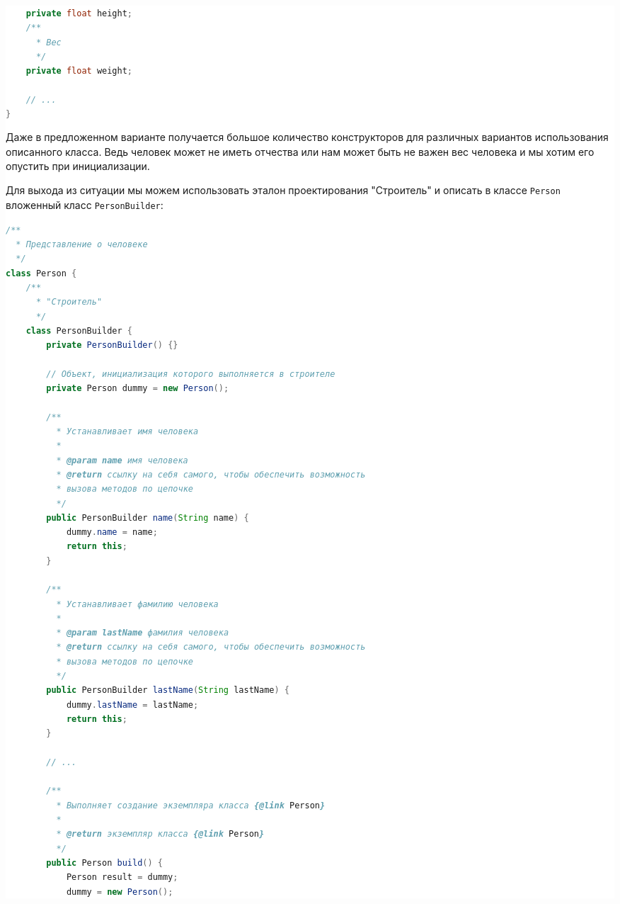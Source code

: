 ```java
    private float height;
    /**
      * Вес
      */
    private float weight;
    
    // ...
}
```
Даже в предложенном варианте получается большое количество конструкторов
для различных вариантов использования описанного класса. Ведь человек
может не иметь отчества или нам может быть не важен вес человека и мы хотим
его опустить при инициализации.

Для выхода из ситуации мы можем использовать эталон проектирования 
"Строитель" и описать в классе `Person` вложенный класс `PersonBuilder`:
```java
/**
  * Представление о человеке
  */
class Person {
    /**
      * "Строитель"
      */
    class PersonBuilder {
        private PersonBuilder() {}
        
        // Объект, инициализация которого выполняется в строителе
        private Person dummy = new Person();
        
        /**
          * Устанавливает имя человека 
          *  
          * @param name имя человека
          * @return ссылку на себя самого, чтобы обеспечить возможность
          * вызова методов по цепочке
          */
        public PersonBuilder name(String name) {
            dummy.name = name;
            return this;
        }
        
        /**
          * Устанавливает фамилию человека 
          *  
          * @param lastName фамилия человека
          * @return ссылку на себя самого, чтобы обеспечить возможность
          * вызова методов по цепочке
          */
        public PersonBuilder lastName(String lastName) {
            dummy.lastName = lastName;
            return this;
        }
        
        // ...
        
        /**
          * Выполняет создание экземпляра класса {@link Person}
          * 
          * @return экземпляр класса {@link Person}
          */
        public Person build() {
            Person result = dummy;
            dummy = new Person();
```